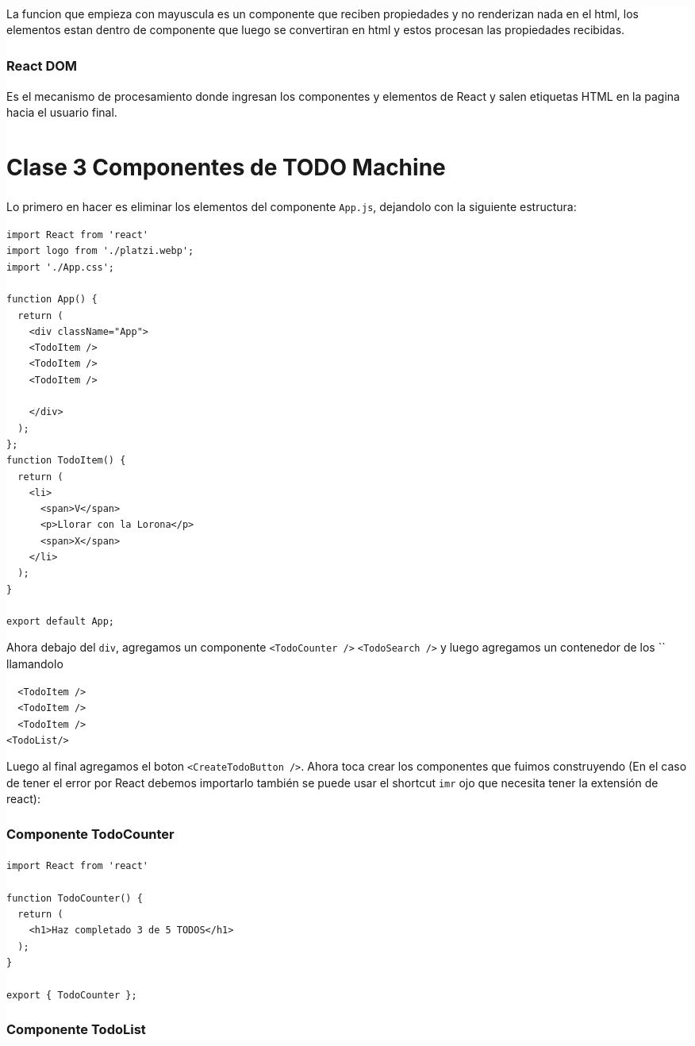 La funcion que empieza con mayuscula es un componente que reciben propiedades y no renderizan nada en el html, los elementos estan dentro de componente que luego se convertiran en html y estos procesan las propiedades recibidas.
### React DOM
Es el mecanismo de procesamiento donde ingresan los componentes y elementos de React y salen etiquetas HTML en la pagina hacia el usuario final.
# Clase 3 Componentes de TODO Machine
Lo primero en hacer es eliminar los elementos del componente `App.js`, dejandolo con la siguiente estructura:
```
import React from 'react'
import logo from './platzi.webp';
import './App.css';

function App() {
  return (
    <div className="App">
    <TodoItem />
    <TodoItem />
    <TodoItem />
      
    </div>
  );
};
function TodoItem() {
  return (
    <li>
      <span>V</span>
      <p>Llorar con la Lorona</p>
      <span>X</span>
    </li>
  );
}

export default App;
```
Ahora debajo del `div`, agregamos un componente `<TodoCounter />`
`<TodoSearch />` y luego agregamos un contenedor de los `` llamandolo 
```<TodoList>
  <TodoItem />
  <TodoItem />
  <TodoItem />
<TodoList/>
```
Luego al final agregamos el boton `<CreateTodoButton />`.
Ahora toca crear los componentes que fuimos construyendo (En el caso de tener el error por React debemos importarlo también se puede usar el shortcut `imr` ojo que necesita tener la extensión de react):
### Componente TodoCounter
```
import React from 'react'

function TodoCounter() {
  return (
    <h1>Haz completado 3 de 5 TODOS</h1>
  );
}

export { TodoCounter };
```
### Componente TodoList